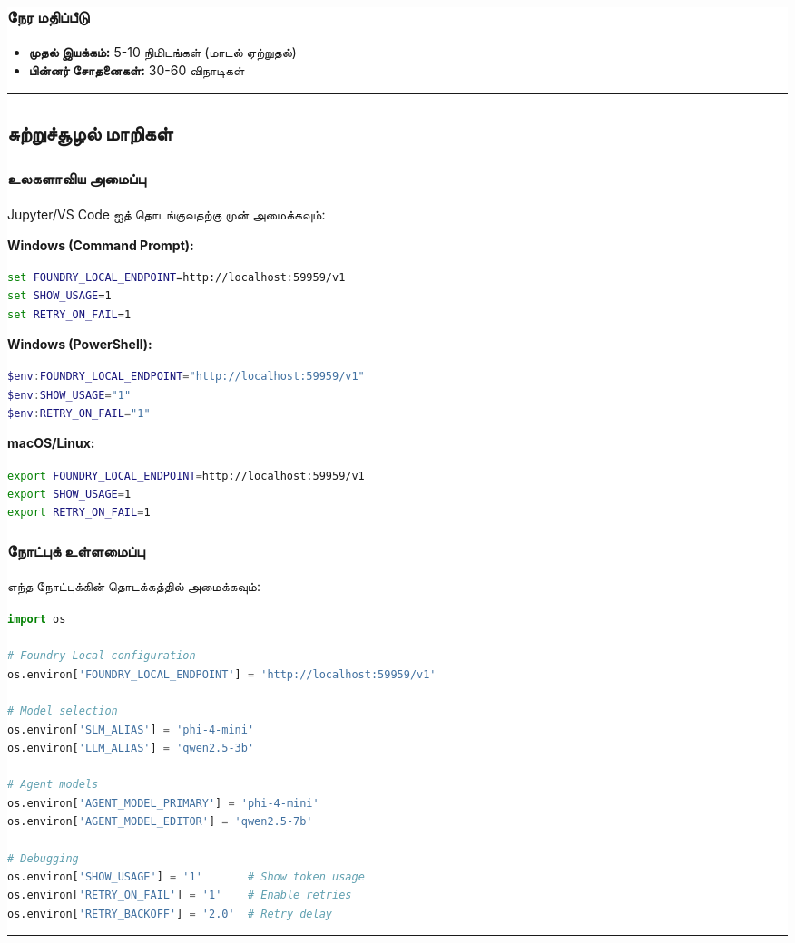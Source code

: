 ### நேர மதிப்பீடு
- **முதல் இயக்கம்:** 5-10 நிமிடங்கள் (மாடல் ஏற்றுதல்)
- **பின்னர் சோதனைகள்:** 30-60 விநாடிகள்

---

## சுற்றுச்சூழல் மாறிகள்

### உலகளாவிய அமைப்பு

Jupyter/VS Code ஐத் தொடங்குவதற்கு முன் அமைக்கவும்:

**Windows (Command Prompt):**
```cmd
set FOUNDRY_LOCAL_ENDPOINT=http://localhost:59959/v1
set SHOW_USAGE=1
set RETRY_ON_FAIL=1
```

**Windows (PowerShell):**
```powershell
$env:FOUNDRY_LOCAL_ENDPOINT="http://localhost:59959/v1"
$env:SHOW_USAGE="1"
$env:RETRY_ON_FAIL="1"
```

**macOS/Linux:**
```bash
export FOUNDRY_LOCAL_ENDPOINT=http://localhost:59959/v1
export SHOW_USAGE=1
export RETRY_ON_FAIL=1
```

### நோட்புக் உள்ளமைப்பு

எந்த நோட்புக்கின் தொடக்கத்தில் அமைக்கவும்:

```python
import os

# Foundry Local configuration
os.environ['FOUNDRY_LOCAL_ENDPOINT'] = 'http://localhost:59959/v1'

# Model selection
os.environ['SLM_ALIAS'] = 'phi-4-mini'
os.environ['LLM_ALIAS'] = 'qwen2.5-3b'

# Agent models
os.environ['AGENT_MODEL_PRIMARY'] = 'phi-4-mini'
os.environ['AGENT_MODEL_EDITOR'] = 'qwen2.5-7b'

# Debugging
os.environ['SHOW_USAGE'] = '1'       # Show token usage
os.environ['RETRY_ON_FAIL'] = '1'    # Enable retries
os.environ['RETRY_BACKOFF'] = '2.0'  # Retry delay
```

---